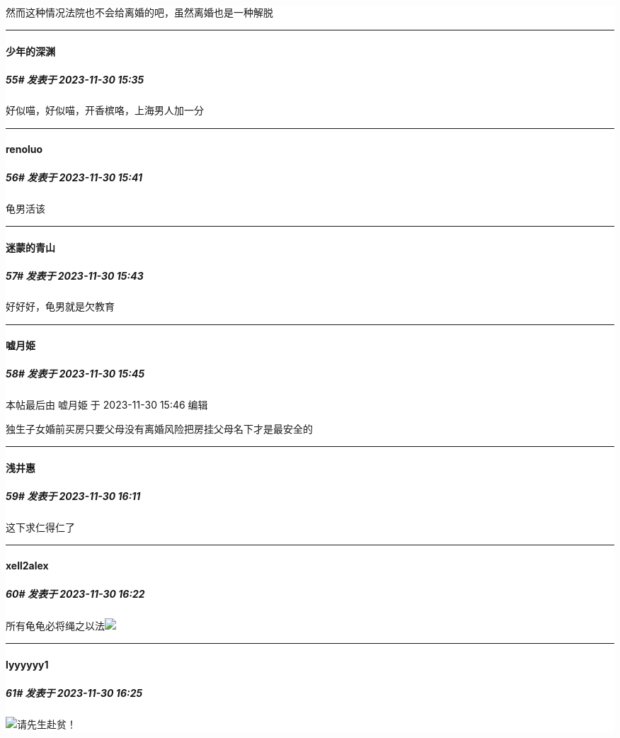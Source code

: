 然而这种情况法院也不会给离婚的吧，虽然离婚也是一种解脱

*****

####  少年的深渊  
##### 55#       发表于 2023-11-30 15:35

好似喵，好似喵，开香槟咯，上海男人加一分

*****

####  renoluo  
##### 56#       发表于 2023-11-30 15:41

龟男活该

*****

####  迷蒙的青山  
##### 57#       发表于 2023-11-30 15:43

好好好，龟男就是欠教育

*****

####  嘘月姫  
##### 58#       发表于 2023-11-30 15:45

 本帖最后由 嘘月姫 于 2023-11-30 15:46 编辑 

独生子女婚前买房只要父母没有离婚风险把房挂父母名下才是最安全的

*****

####  浅井惠  
##### 59#       发表于 2023-11-30 16:11

这下求仁得仁了

*****

####  xell2alex  
##### 60#       发表于 2023-11-30 16:22

所有龟龟必将绳之以法<img src="https://static.saraba1st.com/image/smiley/face2017/233.png" referrerpolicy="no-referrer">


*****

####  lyyyyyy1  
##### 61#       发表于 2023-11-30 16:25

<img src="https://static.saraba1st.com/image/smiley/face2017/067.png" referrerpolicy="no-referrer">请先生赴贫！
